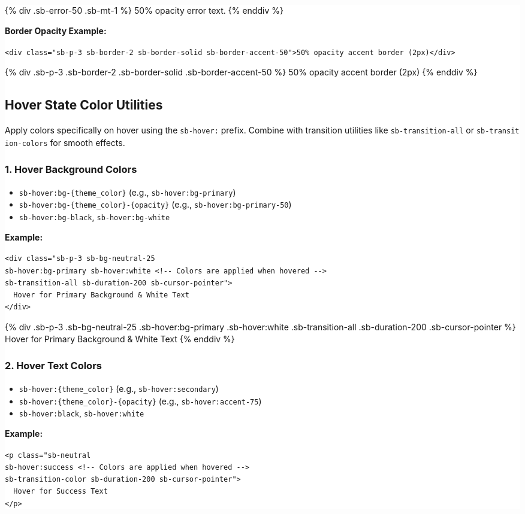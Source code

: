 {% div .sb-error-50 .sb-mt-1 %}
50% opacity error text.
{% enddiv %}

**Border Opacity Example:**

```django
<div class="sb-p-3 sb-border-2 sb-border-solid sb-border-accent-50">50% opacity accent border (2px)</div>
```

{% div .sb-p-3 .sb-border-2 .sb-border-solid .sb-border-accent-50 %}
50% opacity accent border (2px)
{% enddiv %}

## Hover State Color Utilities

Apply colors specifically on hover using the `sb-hover:` prefix. Combine with transition utilities like `sb-transition-all` or `sb-transition-colors` for smooth effects.

### 1. Hover Background Colors

* `sb-hover:bg-{theme_color}` (e.g., `sb-hover:bg-primary`)
* `sb-hover:bg-{theme_color}-{opacity}` (e.g., `sb-hover:bg-primary-50`)
* `sb-hover:bg-black`, `sb-hover:bg-white`

**Example:**

```django
<div class="sb-p-3 sb-bg-neutral-25 
sb-hover:bg-primary sb-hover:white <!-- Colors are applied when hovered -->
sb-transition-all sb-duration-200 sb-cursor-pointer">
  Hover for Primary Background & White Text
</div>
```

{% div .sb-p-3 .sb-bg-neutral-25 .sb-hover:bg-primary .sb-hover:white .sb-transition-all .sb-duration-200 .sb-cursor-pointer %}
Hover for Primary Background & White Text
{% enddiv %}

### 2. Hover Text Colors

* `sb-hover:{theme_color}` (e.g., `sb-hover:secondary`)
* `sb-hover:{theme_color}-{opacity}` (e.g., `sb-hover:accent-75`)
* `sb-hover:black`, `sb-hover:white`

**Example:**

```django
<p class="sb-neutral 
sb-hover:success <!-- Colors are applied when hovered -->
sb-transition-color sb-duration-200 sb-cursor-pointer">
  Hover for Success Text
</p>
```
